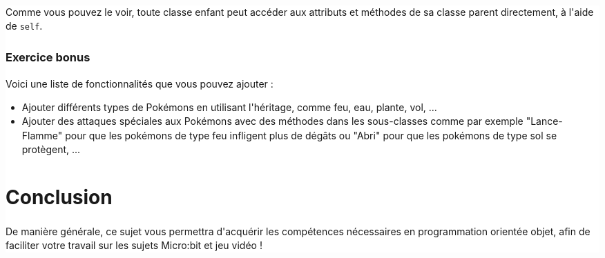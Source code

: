 Comme vous pouvez le voir, toute classe enfant peut accéder aux attributs et
méthodes de sa classe parent directement, à l'aide de `self`.

### Exercice bonus

Voici une liste de fonctionnalités que vous pouvez ajouter :

 * Ajouter différents types de Pokémons en utilisant l'héritage, comme feu, eau,
 plante, vol, ...
 * Ajouter des attaques spéciales aux Pokémons avec des méthodes dans les
 sous-classes comme par exemple "Lance-Flamme" pour que les pokémons de type feu
 infligent plus de dégâts ou "Abri" pour que les pokémons de type sol se
 protègent, ...

# Conclusion

De manière générale, ce sujet vous permettra d'acquérir les compétences
nécessaires en programmation orientée objet, afin de faciliter votre travail
sur les sujets Micro:bit et jeu vidéo !
